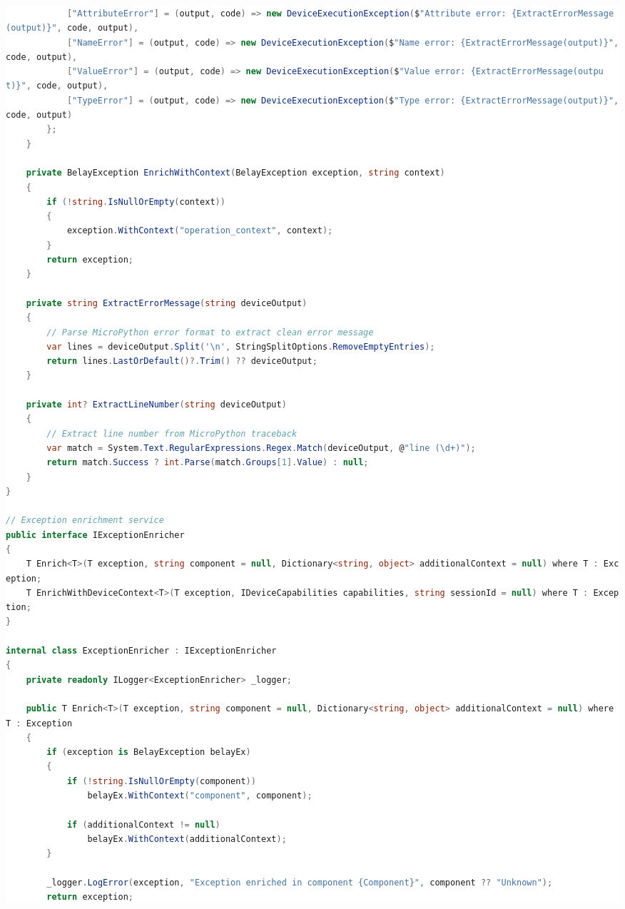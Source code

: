 ```csharp
            ["AttributeError"] = (output, code) => new DeviceExecutionException($"Attribute error: {ExtractErrorMessage(output)}", code, output),
            ["NameError"] = (output, code) => new DeviceExecutionException($"Name error: {ExtractErrorMessage(output)}", code, output),
            ["ValueError"] = (output, code) => new DeviceExecutionException($"Value error: {ExtractErrorMessage(output)}", code, output),
            ["TypeError"] = (output, code) => new DeviceExecutionException($"Type error: {ExtractErrorMessage(output)}", code, output)
        };
    }
    
    private BelayException EnrichWithContext(BelayException exception, string context)
    {
        if (!string.IsNullOrEmpty(context))
        {
            exception.WithContext("operation_context", context);
        }
        return exception;
    }
    
    private string ExtractErrorMessage(string deviceOutput)
    {
        // Parse MicroPython error format to extract clean error message
        var lines = deviceOutput.Split('\n', StringSplitOptions.RemoveEmptyEntries);
        return lines.LastOrDefault()?.Trim() ?? deviceOutput;
    }
    
    private int? ExtractLineNumber(string deviceOutput)
    {
        // Extract line number from MicroPython traceback
        var match = System.Text.RegularExpressions.Regex.Match(deviceOutput, @"line (\d+)");
        return match.Success ? int.Parse(match.Groups[1].Value) : null;
    }
}

// Exception enrichment service
public interface IExceptionEnricher
{
    T Enrich<T>(T exception, string component = null, Dictionary<string, object> additionalContext = null) where T : Exception;
    T EnrichWithDeviceContext<T>(T exception, IDeviceCapabilities capabilities, string sessionId = null) where T : Exception;
}

internal class ExceptionEnricher : IExceptionEnricher
{
    private readonly ILogger<ExceptionEnricher> _logger;
    
    public T Enrich<T>(T exception, string component = null, Dictionary<string, object> additionalContext = null) where T : Exception
    {
        if (exception is BelayException belayEx)
        {
            if (!string.IsNullOrEmpty(component))
                belayEx.WithContext("component", component);
                
            if (additionalContext != null)
                belayEx.WithContext(additionalContext);
        }
        
        _logger.LogError(exception, "Exception enriched in component {Component}", component ?? "Unknown");
        return exception;
```